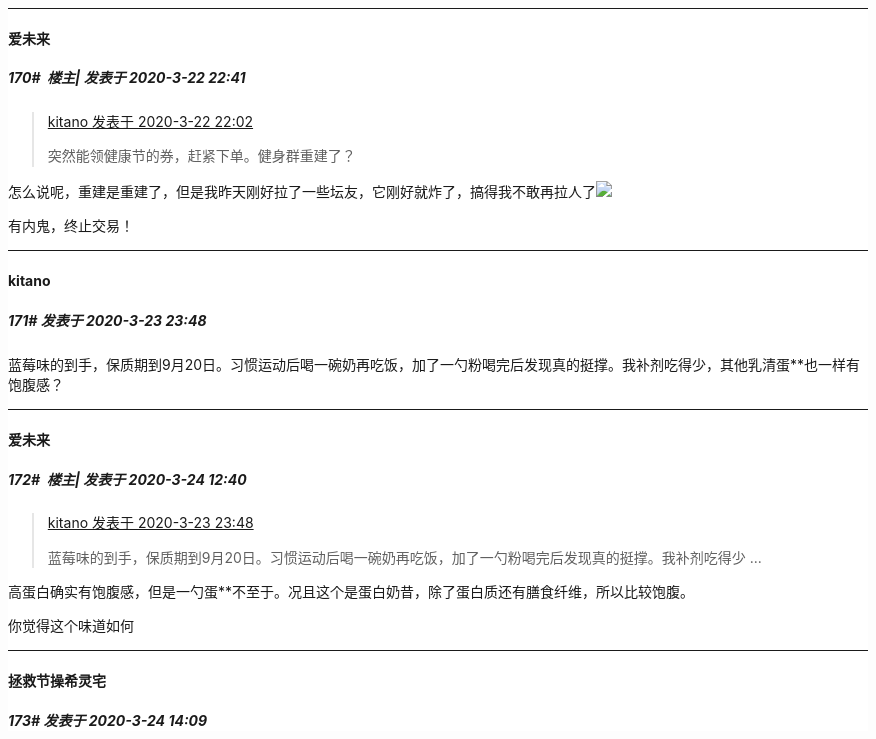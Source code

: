 


-----

####  爱未来  
##### 170#         楼主| 发表于 2020-3-22 22:41



<blockquote><a href="httphttps://bbs.saraba1st.com/2b/forum.php?mod=redirect&amp;goto=findpost&amp;pid=46837820&amp;ptid=1863976" target="_blank">kitano 发表于 2020-3-22 22:02</a>

突然能领健康节的券，赶紧下单。健身群重建了？</blockquote>
怎么说呢，重建是重建了，但是我昨天刚好拉了一些坛友，它刚好就炸了，搞得我不敢再拉人了<img src="https://static.saraba1st.com/image/smiley/face2017/067.png" referrerpolicy="no-referrer">

有内鬼，终止交易！







-----

####  kitano  
##### 171#       发表于 2020-3-23 23:48




蓝莓味的到手，保质期到9月20日。习惯运动后喝一碗奶再吃饭，加了一勺粉喝完后发现真的挺撑。我补剂吃得少，其他乳清蛋**也一样有饱腹感？







-----

####  爱未来  
##### 172#         楼主| 发表于 2020-3-24 12:40



<blockquote><a href="httphttps://bbs.saraba1st.com/2b/forum.php?mod=redirect&amp;goto=findpost&amp;pid=46850786&amp;ptid=1863976" target="_blank">kitano 发表于 2020-3-23 23:48</a>

蓝莓味的到手，保质期到9月20日。习惯运动后喝一碗奶再吃饭，加了一勺粉喝完后发现真的挺撑。我补剂吃得少 ...</blockquote>
高蛋白确实有饱腹感，但是一勺蛋**不至于。况且这个是蛋白奶昔，除了蛋白质还有膳食纤维，所以比较饱腹。

你觉得这个味道如何







-----

####  拯救节操希灵宅  
##### 173#       发表于 2020-3-24 14:09
